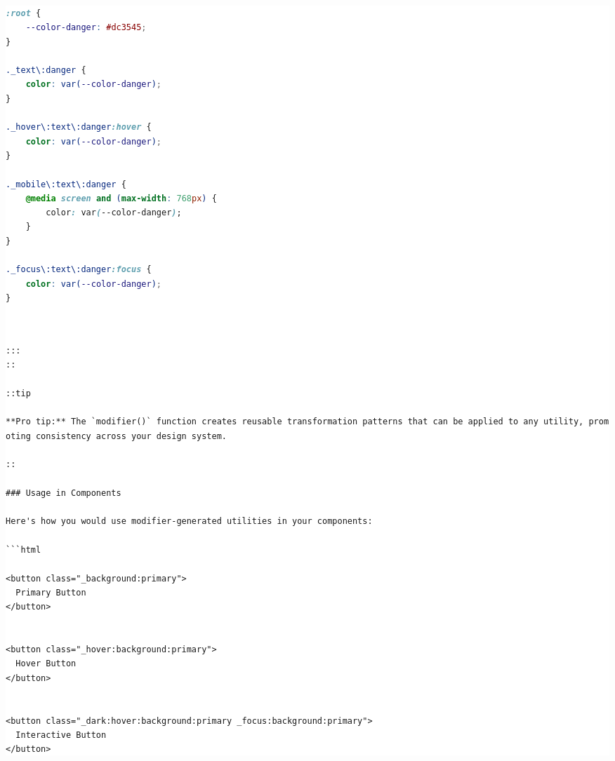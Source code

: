 ```css
:root {
    --color-danger: #dc3545;
}

._text\:danger {
    color: var(--color-danger);
}

._hover\:text\:danger:hover {
    color: var(--color-danger);
}

._mobile\:text\:danger {
    @media screen and (max-width: 768px) {
        color: var(--color-danger);
    }
}

._focus\:text\:danger:focus {
    color: var(--color-danger);
}
```
```


:::
::

::tip

**Pro tip:** The `modifier()` function creates reusable transformation patterns that can be applied to any utility, promoting consistency across your design system.

::

### Usage in Components

Here's how you would use modifier-generated utilities in your components:

```html

<button class="_background:primary">
  Primary Button
</button>


<button class="_hover:background:primary">
  Hover Button
</button>


<button class="_dark:hover:background:primary _focus:background:primary">
  Interactive Button
</button>
```
